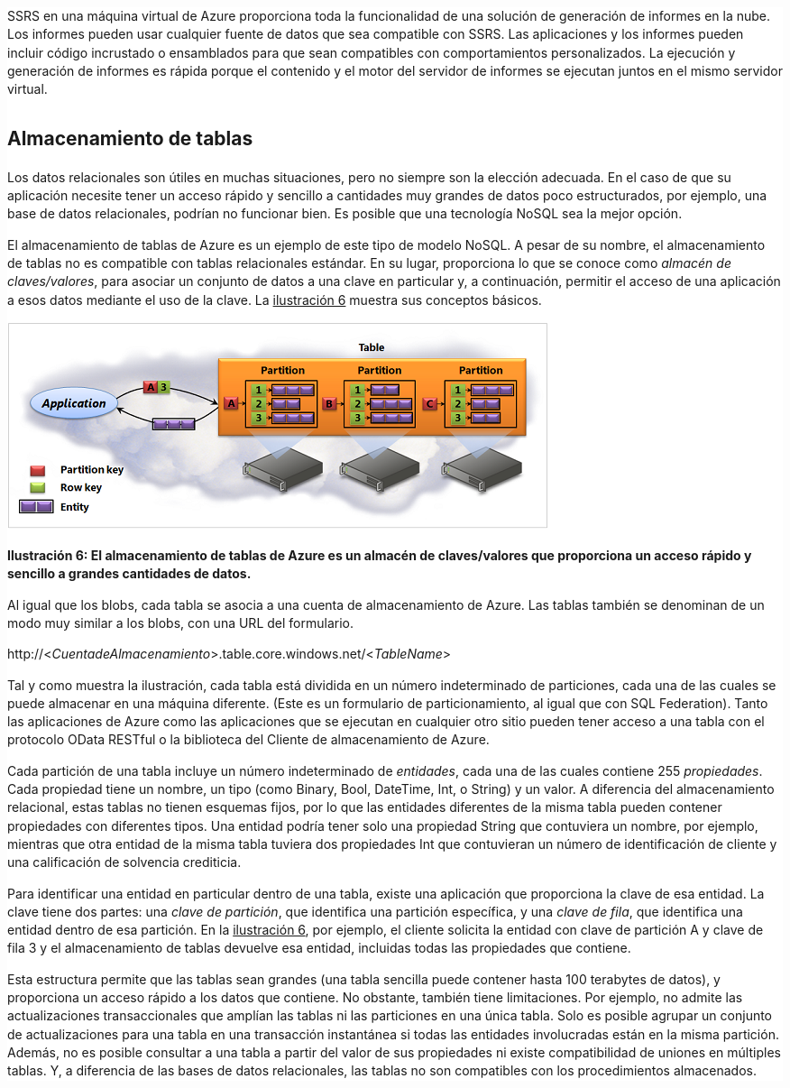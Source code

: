 SSRS en una máquina virtual de Azure proporciona toda la funcionalidad de una solución de generación de informes en la nube. Los informes pueden usar cualquier fuente de datos que sea compatible con SSRS. Las aplicaciones y los informes pueden incluir código incrustado o ensamblados para que sean compatibles con comportamientos personalizados. La ejecución y generación de informes es rápida porque el contenido y el motor del servidor de informes se ejecutan juntos en el mismo servidor virtual.

## <a name="tblstor"></a>Almacenamiento de tablas

Los datos relacionales son útiles en muchas situaciones, pero no siempre son la elección adecuada. En el caso de que su aplicación necesite tener un acceso rápido y sencillo a cantidades muy grandes de datos poco estructurados, por ejemplo, una base de datos relacionales, podrían no funcionar bien. Es posible que una tecnología NoSQL sea la mejor opción.

El almacenamiento de tablas de Azure es un ejemplo de este tipo de modelo NoSQL. A pesar de su nombre, el almacenamiento de tablas no es compatible con tablas relacionales estándar. En su lugar, proporciona lo que se conoce como *almacén de claves/valores*, para asociar un conjunto de datos a una clave en particular y, a continuación, permitir el acceso de una aplicación a esos datos mediante el uso de la clave. La [ilustración 6][] muestra sus conceptos básicos.

<a name="Fig6"></a>![Diagrama del almacenamiento de tablas][]

**Ilustración 6: El almacenamiento de tablas de Azure es un almacén de claves/valores que proporciona un acceso rápido y sencillo a grandes cantidades de datos.**

Al igual que los blobs, cada tabla se asocia a una cuenta de almacenamiento de Azure. Las tablas también se denominan de un modo muy similar a los blobs, con una URL del formulario.

http://&lt;*CuentadeAlmacenamiento*&gt;.table.core.windows.net/&lt;*TableName*&gt;

Tal y como muestra la ilustración, cada tabla está dividida en un número indeterminado de particiones, cada una de las cuales se puede almacenar en una máquina diferente. (Este es un formulario de particionamiento, al igual que con SQL Federation). Tanto las aplicaciones de Azure como las aplicaciones que se ejecutan en cualquier otro sitio pueden tener acceso a una tabla con el protocolo OData RESTful o la biblioteca del Cliente de almacenamiento de Azure.

Cada partición de una tabla incluye un número indeterminado de *entidades*, cada una de las cuales contiene 255 *propiedades*. Cada propiedad tiene un nombre, un tipo (como Binary, Bool, DateTime, Int, o String) y un valor. A diferencia del almacenamiento relacional, estas tablas no tienen esquemas fijos, por lo que las entidades diferentes de la misma tabla pueden contener propiedades con diferentes tipos. Una entidad podría tener solo una propiedad String que contuviera un nombre, por ejemplo, mientras que otra entidad de la misma tabla tuviera dos propiedades Int que contuvieran un número de identificación de cliente y una calificación de solvencia crediticia.

Para identificar una entidad en particular dentro de una tabla, existe una aplicación que proporciona la clave de esa entidad. La clave tiene dos partes: una *clave de partición*, que identifica una partición específica, y una *clave de fila*, que identifica una entidad dentro de esa partición. En la [ilustración 6][], por ejemplo, el cliente solicita la entidad con clave de partición A y clave de fila 3 y el almacenamiento de tablas devuelve esa entidad, incluidas todas las propiedades que contiene.

Esta estructura permite que las tablas sean grandes (una tabla sencilla puede contener hasta 100 terabytes de datos), y proporciona un acceso rápido a los datos que contiene. No obstante, también tiene limitaciones. Por ejemplo, no admite las actualizaciones transaccionales que amplían las tablas ni las particiones en una única tabla. Solo es posible agrupar un conjunto de actualizaciones para una tabla en una transacción instantánea si todas las entidades involucradas están en la misma partición. Además, no es posible consultar a una tabla a partir del valor de sus propiedades ni existe compatibilidad de uniones en múltiples tablas. Y, a diferencia de las bases de datos relacionales, las tablas no son compatibles con los procedimientos almacenados.


  [Almacenamiento de blobs]: #blob
  [Ejecución de un DBMS en una Máquina virtual]: #dbinvm
  [Base de datos SQL de Azure]: #sqldb
  [SQL Data Sync]: #datasync
  [SQL Data Reporting con Máquinas virtuales]: #datarpt
  [Almacenamiento de tablas]: #tblstor
  [Hadoop]: #hadoop
  [ilustración 1]: #Fig1
  [Diagrama de blobs]: ./media/cloud-storage/Data_01_Blobs.png
  [http://\<\*cuenta de almacenamiento]: http://<*StorageAccount
  [ilustración 2]: #Fig2
  [Diagrama de SQL Server en una máquina virtual]: ./media/cloud-storage/Data_02_SQLSvrVM.png
  [ilustración 3]: #Fig3
  [Diagrama de Base de datos SQL]: ./media/cloud-storage/Data_03_SQLdb.png
  [ilustración 4]: #Fig4
  [Diagrama de SQL Data Sync]: ./media/cloud-storage/Data_04_SQLDataSync.png
  [ilustración 5]: #Fig5
  [Diagrama de SQL Reporting]: ./media/cloud-storage/Data_05_SQLReporting.png
  [ilustración 6]: #Fig6
  [Diagrama del almacenamiento de tablas]: ./media/cloud-storage/Data_06_TblStorage.png
  [ilustración 7]: #Fig7
  [Diagrama de Hadoop]: ./media/cloud-storage/Data_07_Hadoop.png